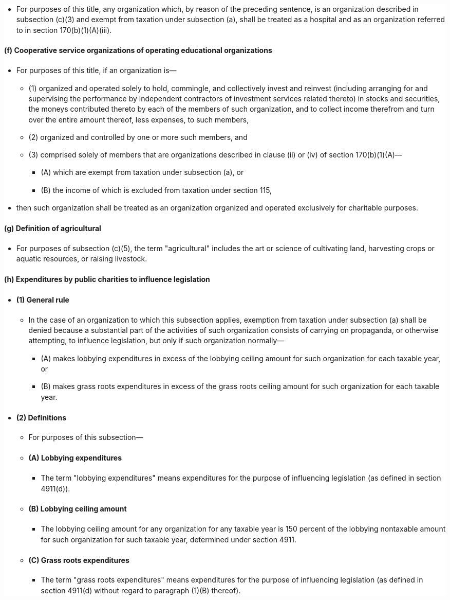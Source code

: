 
* For purposes of this title, any organization which, by reason of the preceding sentence, is an organization described in subsection (c)(3) and exempt from taxation under subsection (a), shall be treated as a hospital and as an organization referred to in section 170(b)(1)(A)(iii).

#### (f) Cooperative service organizations of operating educational organizations
* For purposes of this title, if an organization is—

  * (1) organized and operated solely to hold, commingle, and collectively invest and reinvest (including arranging for and supervising the performance by independent contractors of investment services related thereto) in stocks and securities, the moneys contributed thereto by each of the members of such organization, and to collect income therefrom and turn over the entire amount thereof, less expenses, to such members,

  * (2) organized and controlled by one or more such members, and

  * (3) comprised solely of members that are organizations described in clause (ii) or (iv) of section 170(b)(1)(A)—

    * (A) which are exempt from taxation under subsection (a), or

    * (B) the income of which is excluded from taxation under section 115,


* then such organization shall be treated as an organization organized and operated exclusively for charitable purposes.

#### (g) Definition of agricultural
* For purposes of subsection (c)(5), the term "agricultural" includes the art or science of cultivating land, harvesting crops or aquatic resources, or raising livestock.

#### (h) Expenditures by public charities to influence legislation
* #### (1) General rule
  * In the case of an organization to which this subsection applies, exemption from taxation under subsection (a) shall be denied because a substantial part of the activities of such organization consists of carrying on propaganda, or otherwise attempting, to influence legislation, but only if such organization normally—

    * (A) makes lobbying expenditures in excess of the lobbying ceiling amount for such organization for each taxable year, or

    * (B) makes grass roots expenditures in excess of the grass roots ceiling amount for such organization for each taxable year.

* #### (2) Definitions
  * For purposes of this subsection—

  * #### (A) Lobbying expenditures
    * The term "lobbying expenditures" means expenditures for the purpose of influencing legislation (as defined in section 4911(d)).

  * #### (B) Lobbying ceiling amount
    * The lobbying ceiling amount for any organization for any taxable year is 150 percent of the lobbying nontaxable amount for such organization for such taxable year, determined under section 4911.

  * #### (C) Grass roots expenditures
    * The term "grass roots expenditures" means expenditures for the purpose of influencing legislation (as defined in section 4911(d) without regard to paragraph (1)(B) thereof).
